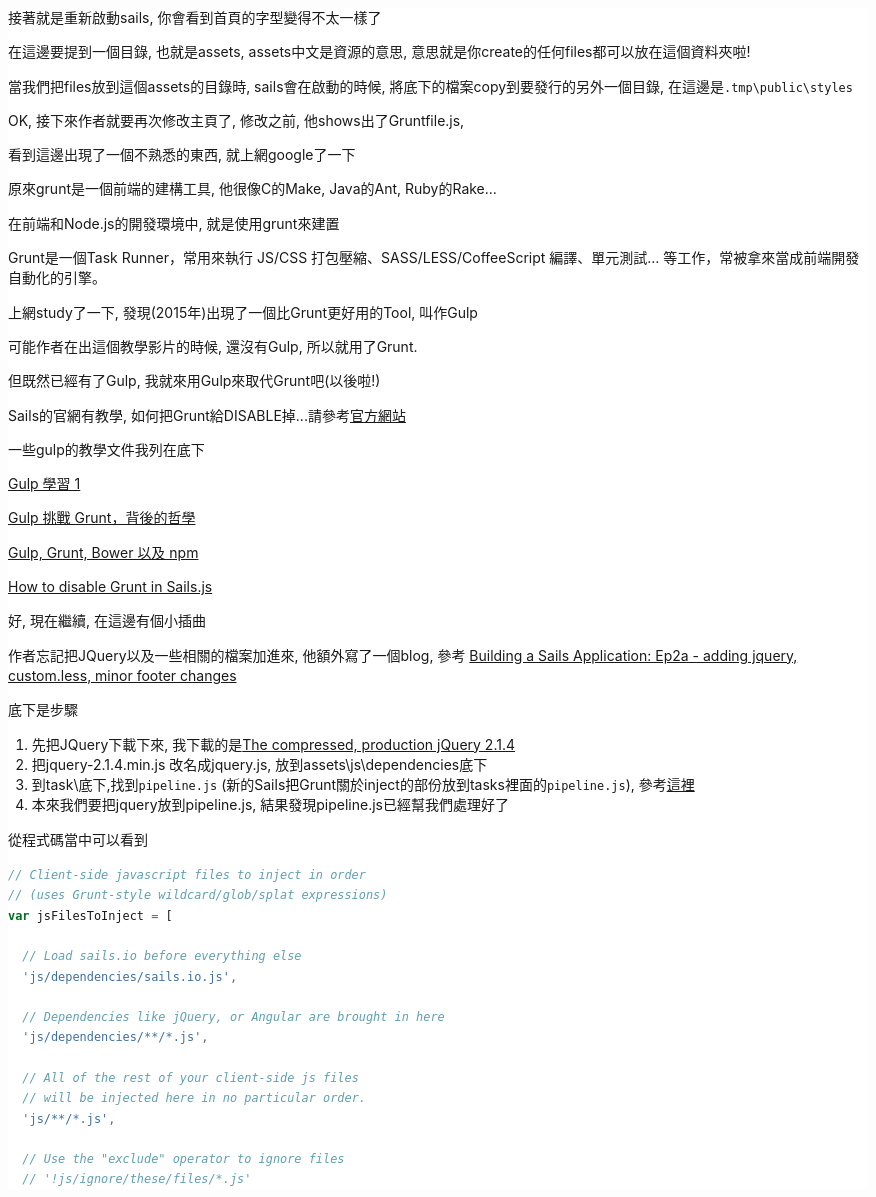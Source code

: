 接著就是重新啟動sails, 你會看到首頁的字型變得不太一樣了


在這邊要提到一個目錄, 也就是assets, assets中文是資源的意思, 意思就是你create的任何files都可以放在這個資料夾啦!

當我們把files放到這個assets的目錄時, sails會在啟動的時候, 將底下的檔案copy到要發行的另外一個目錄, 在這邊是`.tmp\public\styles`


OK, 接下來作者就要再次修改主頁了, 修改之前, 他shows出了Gruntfile.js, 

看到這邊出現了一個不熟悉的東西, 就上網google了一下

原來grunt是一個前端的建構工具, 他很像C的Make, Java的Ant, Ruby的Rake...

在前端和Node.js的開發環境中, 就是使用grunt來建置

Grunt是一個Task Runner，常用來執行 JS/CSS 打包壓縮、SASS/LESS/CoffeeScript 編譯、單元測試… 等工作，常被拿來當成前端開發自動化的引擎。

上網study了一下, 發現(2015年)出現了一個比Grunt更好用的Tool, 叫作Gulp

可能作者在出這個教學影片的時候, 還沒有Gulp, 所以就用了Grunt.

但既然已經有了Gulp, 我就來用Gulp來取代Grunt吧(以後啦!)

Sails的官網有教學, 如何把Grunt給DISABLE掉...請參考<a href="http://sailsjs.org/documentation/concepts/assets/disabling-grunt" target="_blank">官方網站</a>

一些gulp的教學文件我列在底下

<a href="http://www.oxxostudio.tw/articles/201503/gulp-install-webserver.html" target="_blank">Gulp 學習 1</a>

<a href="http://www.jianshu.com/p/3779f708f5d7" target="_blank">Gulp 挑戰 Grunt，背後的哲學 </a>

<a href="http://blog.darkthread.net/post-2014-09-25-gulp-grunt-bower-npm.aspx" target="_blank">Gulp, Grunt, Bower 以及 npm</a>

<a href="http://koanda.de/blog/53b9a67acba90doc1636380824-How-to-disable-Grunt-in-Sails-js" target="_blank">How to disable Grunt in Sails.js</a>


好, 現在繼續, 在這邊有個小插曲

作者忘記把JQuery以及一些相關的檔案加進來, 他額外寫了一個blog, 參考
<a href="https://www.youtube.com/watch?v=zootilxmo4M" target="_blank">Building a Sails Application: Ep2a - adding jquery, custom.less, minor footer changes</a>

底下是步驟

1. 先把JQuery下載下來, 我下載的是<a href="http://jquery.com/download/" target="_blank">The compressed, production jQuery 2.1.4</a> 
2. 把jquery-2.1.4.min.js 改名成jquery.js, 放到assets\js\dependencies底下
3. 到task\底下,找到`pipeline.js` (新的Sails把Grunt關於inject的部份放到tasks裡面的`pipeline.js`), 參考<a href="http://sailsjs.org/documentation/concepts/assets/task-automation" target="_blank">這裡</a>
4. 本來我們要把jquery放到pipeline.js, 結果發現pipeline.js已經幫我們處理好了

從程式碼當中可以看到

```javascript
// Client-side javascript files to inject in order
// (uses Grunt-style wildcard/glob/splat expressions)
var jsFilesToInject = [

  // Load sails.io before everything else
  'js/dependencies/sails.io.js',

  // Dependencies like jQuery, or Angular are brought in here
  'js/dependencies/**/*.js',

  // All of the rest of your client-side js files
  // will be injected here in no particular order.
  'js/**/*.js',

  // Use the "exclude" operator to ignore files
  // '!js/ignore/these/files/*.js'
```